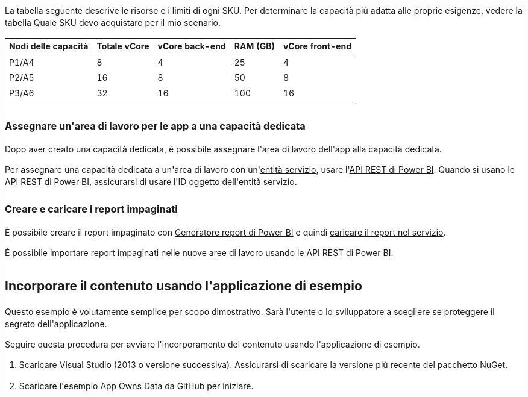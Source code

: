 La tabella seguente descrive le risorse e i limiti di ogni SKU. Per determinare la capacità più adatta alle proprie esigenze, vedere la tabella [Quale SKU devo acquistare per il mio scenario](https://docs.microsoft.com/power-bi/developer/embedded-faq#which-solution-should-i-choose).

| Nodi delle capacità | Totale vCore | vCore back-end | RAM (GB) | vCore front-end | 
| --- | --- | --- | --- | --- |
| P1/A4 | 8 | 4 | 25 | 4 |
| P2/A5 | 16 | 8 | 50 | 8 |
| P3/A6 | 32 | 16 | 100 | 16 |
| | | | | |

### <a name="assign-an-app-workspace-to-a-dedicated-capacity"></a>Assegnare un'area di lavoro per le app a una capacità dedicata

Dopo aver creato una capacità dedicata, è possibile assegnare l'area di lavoro dell'app alla capacità dedicata.

Per assegnare una capacità dedicata a un'area di lavoro con un'[entità servizio](embed-service-principal.md), usare l'[API REST di Power BI](https://docs.microsoft.com/rest/api/power-bi/capacities/groups_assigntocapacity). Quando si usano le API REST di Power BI, assicurarsi di usare l'[ID oggetto dell'entità servizio](embed-service-principal.md#how-to-get-the-service-principal-object-id).

### <a name="create-and-upload-your-paginated-reports"></a>Creare e caricare i report impaginati

È possibile creare il report impaginato con [Generatore report di Power BI](../../paginated-reports/paginated-reports-report-builder-power-bi.md#create-reports-in-power-bi-report-builder) e quindi [caricare il report nel servizio](../../paginated-reports/paginated-reports-quickstart-aw.md#upload-the-report-to-the-service).

È possibile importare report impaginati nelle nuove aree di lavoro usando le [API REST di Power BI](https://docs.microsoft.com/rest/api/power-bi/imports/postimportingroup).

## <a name="embed-content-using-the-sample-application"></a>Incorporare il contenuto usando l'applicazione di esempio

Questo esempio è volutamente semplice per scopo dimostrativo. Sarà l'utente o lo sviluppatore a scegliere se proteggere il segreto dell'applicazione.

Seguire questa procedura per avviare l'incorporamento del contenuto usando l'applicazione di esempio.

1. Scaricare [Visual Studio](https://www.visualstudio.com/) (2013 o versione successiva). Assicurarsi di scaricare la versione più recente [del pacchetto NuGet](https://www.nuget.org/profiles/powerbi).

2. Scaricare l'esempio [App Owns Data](https://github.com/Microsoft/PowerBI-Developer-Samples) da GitHub per iniziare.
